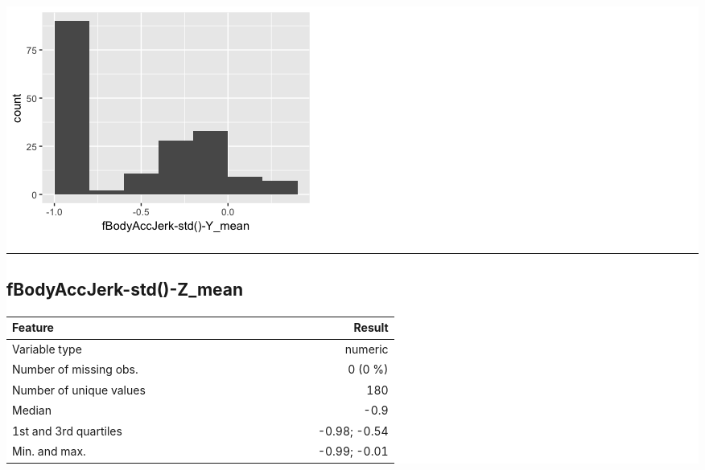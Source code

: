 ![](codebook_grp_mean_std_dataset_files/figure-markdown_strict/Var-56-fBodyAccJerk-std()-Y-mean-1.png)

------------------------------------------------------------------------

fBodyAccJerk-std()-Z\_mean
--------------------------

<table style="width:56%;">
<colgroup>
<col width="36%" />
<col width="19%" />
</colgroup>
<thead>
<tr class="header">
<th align="left">Feature</th>
<th align="right">Result</th>
</tr>
</thead>
<tbody>
<tr class="odd">
<td align="left">Variable type</td>
<td align="right">numeric</td>
</tr>
<tr class="even">
<td align="left">Number of missing obs.</td>
<td align="right">0 (0 %)</td>
</tr>
<tr class="odd">
<td align="left">Number of unique values</td>
<td align="right">180</td>
</tr>
<tr class="even">
<td align="left">Median</td>
<td align="right">-0.9</td>
</tr>
<tr class="odd">
<td align="left">1st and 3rd quartiles</td>
<td align="right">-0.98; -0.54</td>
</tr>
<tr class="even">
<td align="left">Min. and max.</td>
<td align="right">-0.99; -0.01</td>
</tr>
</tbody>
</table>

